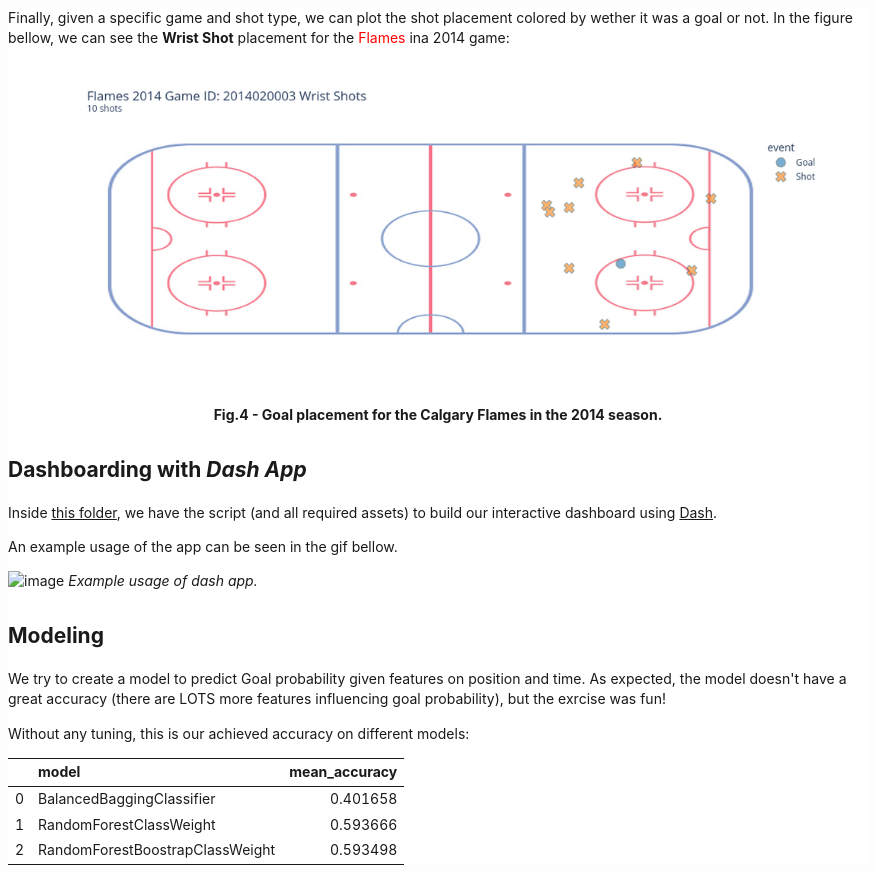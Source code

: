 Finally, given a specific game and shot type, we can plot the shot placement colored by wether it was a goal or not. In the figure bellow, we can see the **Wrist Shot** placement for the <span style="color:red">Flames</span> ina 2014 game:

<figure>
<img src="images/FlamesWristShotsSingleGame.png" alt="Flames" style="width:100%">
<figcaption align = "center"><b>Fig.4 - Goal placement for the Calgary Flames in the 2014 season.</b></figcaption>
</figure>

## Dashboarding with *Dash App*

Inside [this folder](nhl-dash), we have the script (and all required assets) to build our interactive dashboard using [Dash](https://dash.plotly.com/).

An example usage of the app can be seen in the gif bellow.

![image](App-In-Progress.gif)
*Example usage of dash app.*

## Modeling

We try to create a model to predict Goal probability given features on position and time. As expected, the model doesn't have a great accuracy (there are LOTS more features influencing goal probability), but the exrcise was fun!

Without any tuning, this is our achieved accuracy on different models:

|    | model                           |   mean_accuracy |
|---:|:--------------------------------|----------------:|
|  0 | BalancedBaggingClassifier       |        0.401658 |
|  1 | RandomForestClassWeight         |        0.593666 |
|  2 | RandomForestBoostrapClassWeight |        0.593498 |
